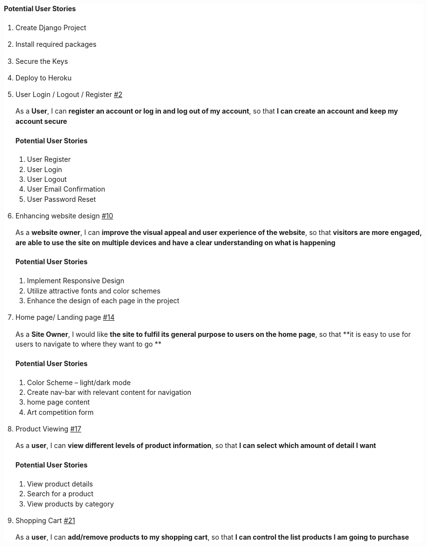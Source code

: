    #### Potential User Stories 
   1. Create Django Project
   2. Install required packages
   3. Secure the Keys
   4.  Deploy to Heroku


2. User Login / Logout / Register [#2](https://github.com/SerJosh/Yugen/issues/2)

   As a **User**, I can **register an account or log in and log out of my account**, so that **I can create an account and keep my account secure**

   #### Potential User Stories
   1. User Register
   2. User Login
   3. User Logout
   4. User Email Confirmation
   5.  User Password Reset 

3. Enhancing website design [#10](https://github.com/SerJosh/Yugen/issues/10)

   As a **website owner**, I can **improve the visual appeal and user experience of the website**, so that **visitors are more engaged, are able to use the site on multiple devices and have a clear understanding on what is happening**

   #### Potential User Stories
   1. Implement Responsive Design
   2. Utilize attractive fonts and color schemes
   3. Enhance the design of each page in the project

4. Home page/ Landing page [#14](https://github.com/SerJosh/Yugen/issues/14)

   As a **Site Owner**, I would like **the site to fulfil its general purpose to users on the home page**, so that **it is easy to use for users to navigate to where they want to go **

   #### Potential User Stories
   1. Color Scheme – light/dark mode
   2. Create nav-bar with relevant content for navigation
   3.  home page content
   4.  Art competition form

5. Product Viewing [#17](https://github.com/SerJosh/Yugen/issues/17)

   As a **user**, I can **view different levels of product information**, so that **I can select which amount of detail I want**

   #### Potential User Stories
   1. View product details
   2. Search for a product
   3. View products by category

6. Shopping Cart [#21](https://github.com/SerJosh/Yugen/issues/21)

   As a **user**, I can **add/remove products to my shopping cart**, so that **I can control the list products I am going to purchase**
